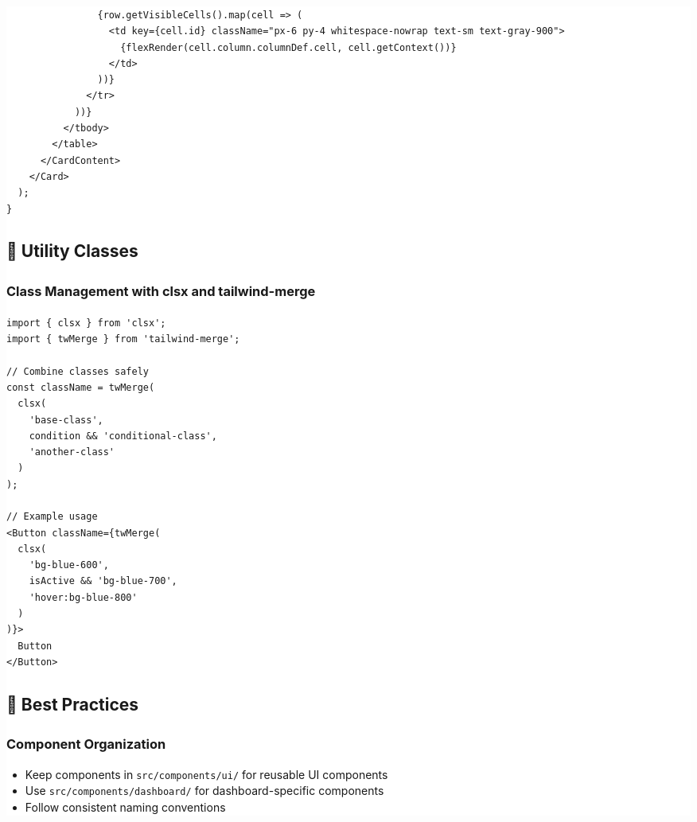 ```tsx
                {row.getVisibleCells().map(cell => (
                  <td key={cell.id} className="px-6 py-4 whitespace-nowrap text-sm text-gray-900">
                    {flexRender(cell.column.columnDef.cell, cell.getContext())}
                  </td>
                ))}
              </tr>
            ))}
          </tbody>
        </table>
      </CardContent>
    </Card>
  );
}
```

## 🎨 Utility Classes

### Class Management with clsx and tailwind-merge

```tsx
import { clsx } from 'clsx';
import { twMerge } from 'tailwind-merge';

// Combine classes safely
const className = twMerge(
  clsx(
    'base-class',
    condition && 'conditional-class',
    'another-class'
  )
);

// Example usage
<Button className={twMerge(
  clsx(
    'bg-blue-600',
    isActive && 'bg-blue-700',
    'hover:bg-blue-800'
  )
)}>
  Button
</Button>
```

## 🎯 Best Practices

### Component Organization
- Keep components in `src/components/ui/` for reusable UI components
- Use `src/components/dashboard/` for dashboard-specific components
- Follow consistent naming conventions
